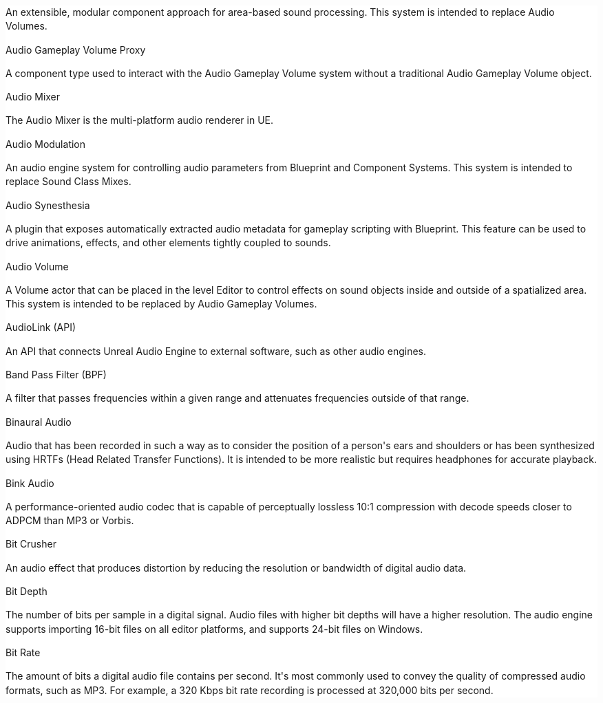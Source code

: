 An extensible, modular component approach for area-based sound processing. This system is intended to replace Audio Volumes.

Audio Gameplay Volume Proxy

A component type used to interact with the Audio Gameplay Volume system without a traditional Audio Gameplay Volume object.

Audio Mixer

The Audio Mixer is the multi-platform audio renderer in UE.

Audio Modulation

An audio engine system for controlling audio parameters from Blueprint and Component Systems. This system is intended to replace Sound Class Mixes.

Audio Synesthesia

A plugin that exposes automatically extracted audio metadata for gameplay scripting with Blueprint. This feature can be used to drive animations, effects, and other elements tightly coupled to sounds.

Audio Volume

A Volume actor that can be placed in the level Editor to control effects on sound objects inside and outside of a spatialized area. This system is intended to be replaced by Audio Gameplay Volumes.

AudioLink (API)

An API that connects Unreal Audio Engine to external software, such as other audio engines.

Band Pass Filter (BPF)

A filter that passes frequencies within a given range and attenuates frequencies outside of that range.

Binaural Audio

Audio that has been recorded in such a way as to consider the position of a person's ears and shoulders or has been synthesized using HRTFs (Head Related Transfer Functions). It is intended to be more realistic but requires headphones for accurate playback.

Bink Audio

A performance-oriented audio codec that is capable of perceptually lossless 10:1 compression with decode speeds closer to ADPCM than MP3 or Vorbis.

Bit Crusher

An audio effect that produces distortion by reducing the resolution or bandwidth of digital audio data.

Bit Depth

The number of bits per sample in a digital signal. Audio files with higher bit depths will have a higher resolution. The audio engine supports importing 16-bit files on all editor platforms, and supports 24-bit files on Windows.

Bit Rate

The amount of bits a digital audio file contains per second. It's most commonly used to convey the quality of compressed audio formats, such as MP3. For example, a 320 Kbps bit rate recording is processed at 320,000 bits per second.
